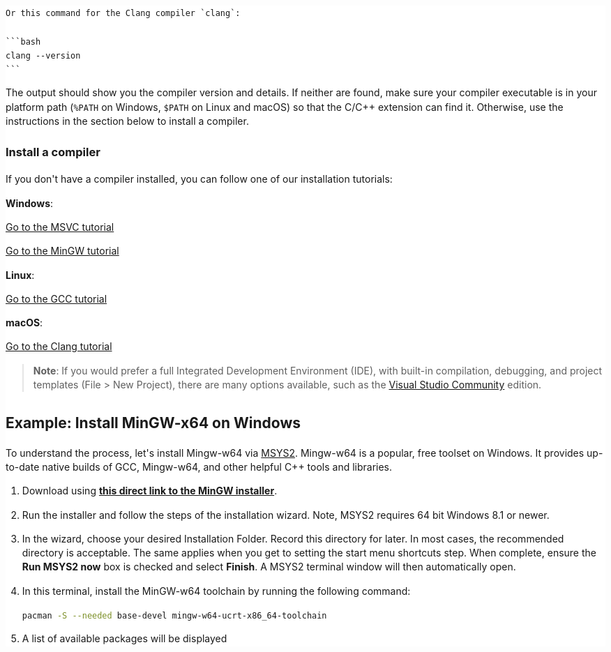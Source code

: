     Or this command for the Clang compiler `clang`:

    ```bash
    clang --version
    ```

The output should show you the compiler version and details. If neither are found, make sure your compiler executable is in your platform path (`%PATH` on Windows, `$PATH` on Linux and macOS) so that the C/C++ extension can find it. Otherwise, use the instructions in the section below to install a compiler.

### Install a compiler

If you don't have a compiler installed, you can follow one of our installation tutorials:

**Windows**:

<a class="next-topic-btn" href="/docs/cpp/config-msvc#_prerequisites">Go to the MSVC tutorial</a>

<a class="next-topic-btn" href="/docs/cpp/config-mingw#_prerequisites">Go to the MinGW tutorial</a>

**Linux**:

<a class="next-topic-btn" href="/docs/cpp/config-linux#_prerequisites">Go to the GCC tutorial</a>

**macOS**:

<a class="next-topic-btn" href="/docs/cpp/config-clang-mac#_prerequisites">Go to the Clang tutorial</a>

> **Note**: If you would prefer a full Integrated Development Environment (IDE), with built-in compilation, debugging, and project templates (File > New Project), there are many options available, such as the [Visual Studio Community](https://visualstudio.microsoft.com/vs/community) edition.

## Example: Install MinGW-x64 on Windows

To understand the process, let's install Mingw-w64 via [MSYS2](https://www.msys2.org/). Mingw-w64 is a popular, free toolset on Windows. It provides up-to-date native builds of GCC, Mingw-w64, and other helpful C++ tools and libraries.

1. Download using [**this direct link to the MinGW installer**](https://github.com/msys2/msys2-installer/releases/download/2024-12-08/msys2-x86_64-20241208.exe).

1. Run the installer and follow the steps of the installation wizard. Note, MSYS2 requires 64 bit Windows 8.1 or newer.

1. In the wizard, choose your desired Installation Folder. Record this directory for later. In most cases, the recommended directory is acceptable. The same applies when you get to setting the start menu shortcuts step. When complete, ensure the **Run MSYS2 now** box is checked and select **Finish**. A MSYS2 terminal window  will then automatically open.

1. In this terminal, install the MinGW-w64 toolchain by running the following command:

    ```sh
    pacman -S --needed base-devel mingw-w64-ucrt-x86_64-toolchain
    ```

1. A list of available packages will be displayed
